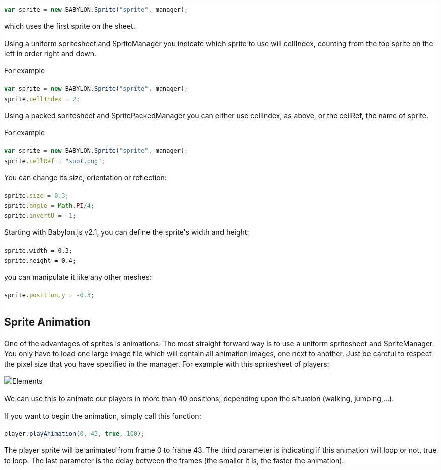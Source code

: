 ```javascript
var sprite = new BABYLON.Sprite("sprite", manager);
```

which uses the first sprite on the sheet.

Using a uniform spritesheet and SpriteManager you indicate which sprite to use will cellIndex, counting from the top sprite on the left in order right and down.

For example

```javascript
var sprite = new BABYLON.Sprite("sprite", manager);
sprite.cellIndex = 2;
```

Using a packed spritesheet and SpritePackedManager you can either use cellIndex, as above, or the cellRef, the name of sprite. 

For example
```javascript
var sprite = new BABYLON.Sprite("sprite", manager);
sprite.cellRef = "spot.png";
```

You can change its size, orientation or reflection:
```javascript
sprite.size = 0.3;
sprite.angle = Math.PI/4;
sprite.invertU = -1;
```

Starting with Babylon.js v2.1, you can define the sprite's width and height:
```
sprite.width = 0.3;
sprite.height = 0.4;
```

you can manipulate it like any other meshes:
```javascript
sprite.position.y = -0.3;
```

## Sprite Animation

One of the advantages of sprites is animations. The most straight forward way is to use a uniform spritesheet and SpriteManager. You only have to load one large image file which will contain all animation images, one next to another. Just be careful to respect the pixel size that you have specified in the manager.
For example with this spritesheet of players:

![Elements](/img/how_to/Sprites/08-2.png)

We can use this to animate our players in more than 40 positions, depending upon the situation (walking, jumping,…). 

If you want to begin the animation, simply call this function:
```javascript
player.playAnimation(0, 43, true, 100);
```
The player sprite will be animated from frame 0 to frame 43. The third parameter is indicating if this animation will loop or not, true to loop. The last parameter is the delay between the frames (the smaller it is, the faster the animation).
